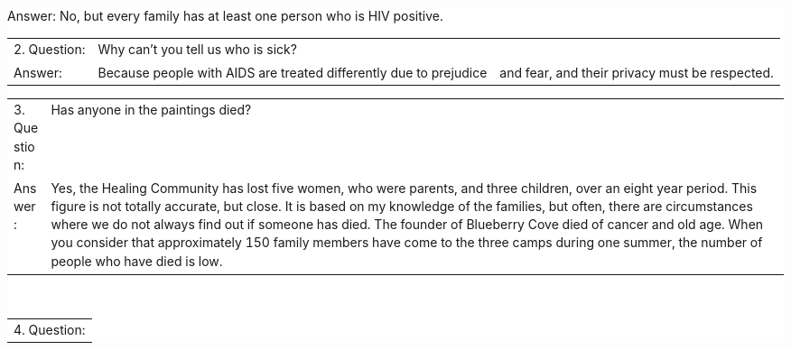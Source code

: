 </td>
</tr>
<tr>
<td>
Answer:
</td>
<td>
No, but every family has at least one person who is HIV positive.
</td>
</tr>
</table>
<table border="0">
<tr>
<td>
2. Question:
</td>
<td>
Why can’t you tell us who is sick?
</td>
</tr>
<tr>
<td>
Answer:
</td>
<td>
Because people with AIDS are treated differently due to prejudice
</td>
<td>
and fear, and their privacy must be respected.
</td>
</tr>
</table>
<table border="0">
<tr>
<td>
3. Question:
</td>
<td>
Has anyone in the paintings died?
</td>
</tr>
<tr>
<td>
Answer:
</td>
<td>
Yes, the Healing Community has lost five women, who were parents, and three children, over an eight year period.  This figure is not totally accurate, but close.  It is based on my knowledge of the families, but often, there are circumstances where we do not always find out if someone has died.  The founder of Blueberry Cove died of cancer and old age. When you consider that approximately 150 family members have come to the three camps during one summer, the number of people who have died is low.
</td>
</tr>
</table>
<font color="#ffffff" style="visibility:hidden;">
____
</font>
<table border="0">
<tr>
<td>
4. Question:
</td>